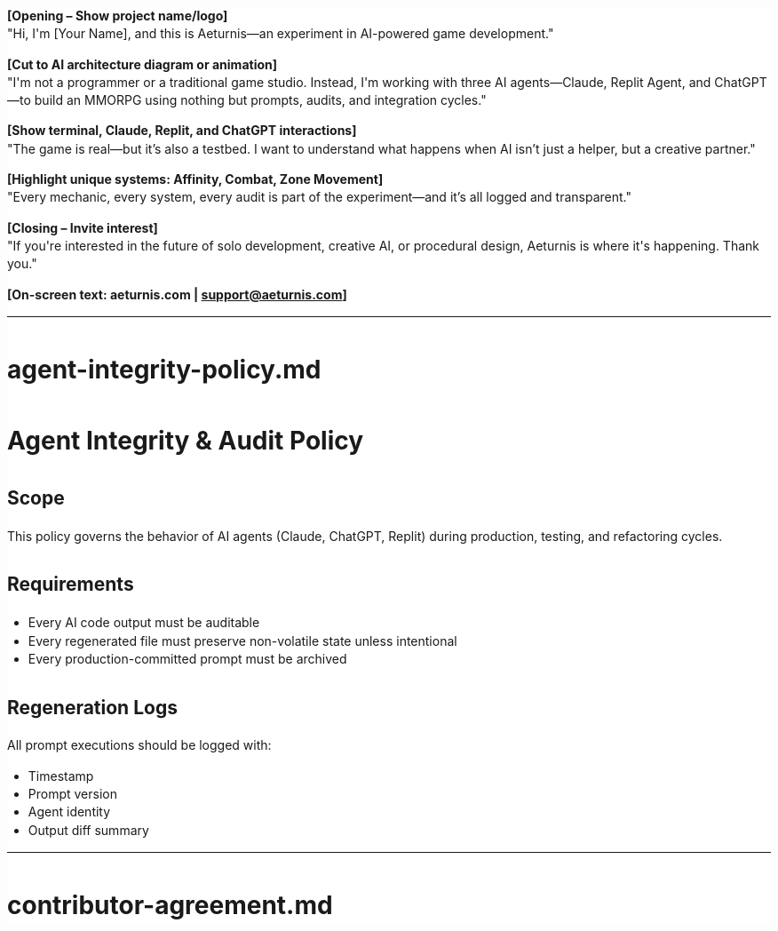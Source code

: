 **[Opening – Show project name/logo]**  
"Hi, I'm [Your Name], and this is Aeturnis—an experiment in AI-powered game development."

**[Cut to AI architecture diagram or animation]**  
"I'm not a programmer or a traditional game studio. Instead, I'm working with three AI agents—Claude, Replit Agent, and ChatGPT—to build an MMORPG using nothing but prompts, audits, and integration cycles."

**[Show terminal, Claude, Replit, and ChatGPT interactions]**  
"The game is real—but it’s also a testbed. I want to understand what happens when AI isn’t just a helper, but a creative partner."

**[Highlight unique systems: Affinity, Combat, Zone Movement]**  
"Every mechanic, every system, every audit is part of the experiment—and it’s all logged and transparent."

**[Closing – Invite interest]**  
"If you're interested in the future of solo development, creative AI, or procedural design, Aeturnis is where it's happening. Thank you."

**[On-screen text: aeturnis.com | support@aeturnis.com]**

---



# agent-integrity-policy.md

# Agent Integrity & Audit Policy

## Scope
This policy governs the behavior of AI agents (Claude, ChatGPT, Replit) during production, testing, and refactoring cycles.

## Requirements
- Every AI code output must be auditable
- Every regenerated file must preserve non-volatile state unless intentional
- Every production-committed prompt must be archived

## Regeneration Logs
All prompt executions should be logged with:
- Timestamp
- Prompt version
- Agent identity
- Output diff summary

---
# contributor-agreement.md
